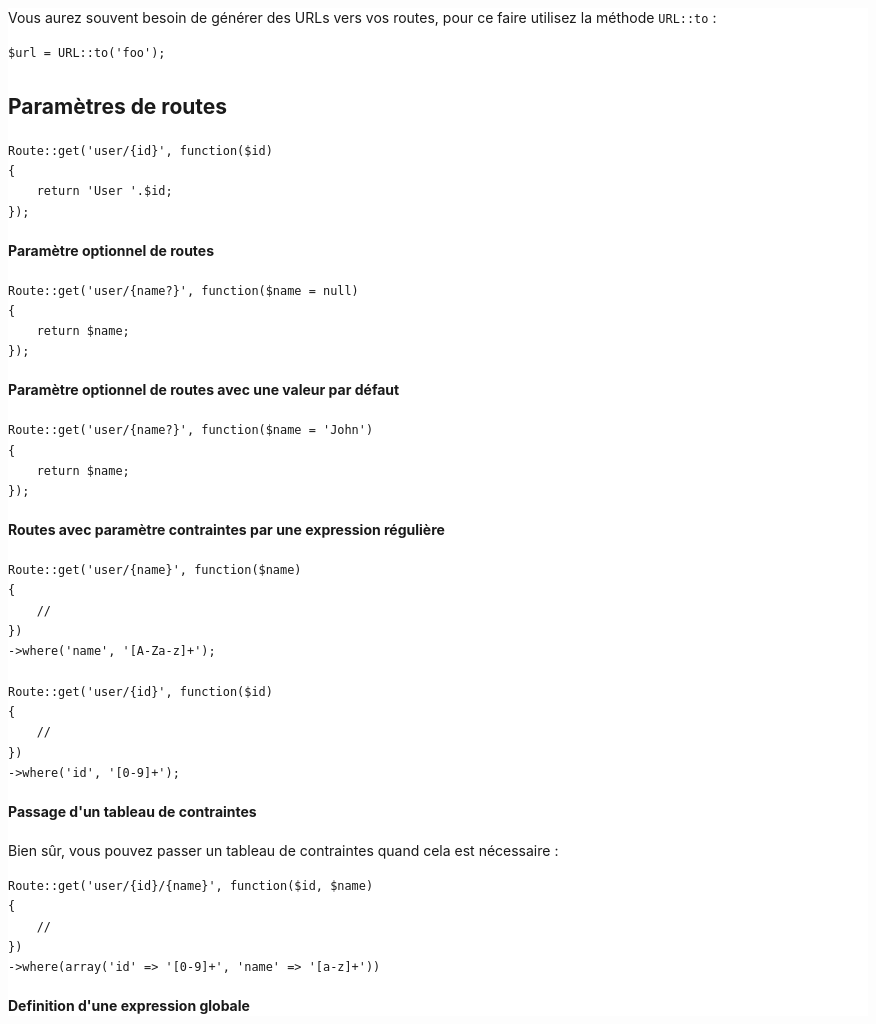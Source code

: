 Vous aurez souvent besoin de générer des URLs vers vos routes, pour ce faire utilisez la méthode `URL::to` :

    $url = URL::to('foo');

<a name="route-parameters"></a>
## Paramètres de routes

    Route::get('user/{id}', function($id)
    {
        return 'User '.$id;
    });

#### Paramètre optionnel de routes

    Route::get('user/{name?}', function($name = null)
    {
        return $name;
    });

#### Paramètre optionnel de routes avec une valeur par défaut

    Route::get('user/{name?}', function($name = 'John')
    {
        return $name;
    });

#### Routes avec paramètre contraintes par une expression régulière

    Route::get('user/{name}', function($name)
    {
        //
    })
    ->where('name', '[A-Za-z]+');

    Route::get('user/{id}', function($id)
    {
        //
    })
    ->where('id', '[0-9]+');

#### Passage d'un tableau de contraintes

Bien sûr, vous pouvez passer un tableau de contraintes quand cela est nécessaire :

    Route::get('user/{id}/{name}', function($id, $name)
    {
        //
    })
    ->where(array('id' => '[0-9]+', 'name' => '[a-z]+'))

#### Definition d'une expression globale

